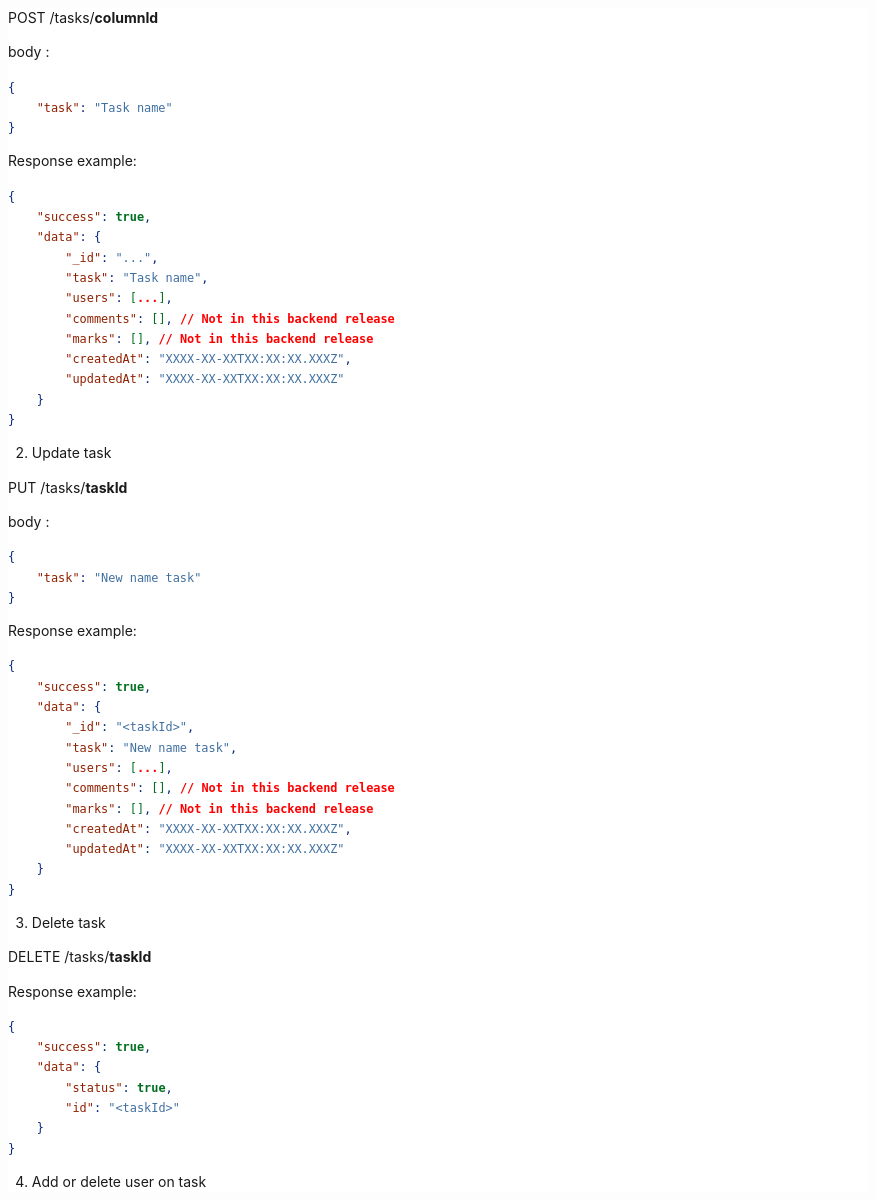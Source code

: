 POST /tasks/**columnId**

body :
``` json
{
    "task": "Task name"
}
```
Response example:
``` json
{
    "success": true,
    "data": {
        "_id": "...",
        "task": "Task name",
        "users": [...],
        "comments": [], // Not in this backend release
        "marks": [], // Not in this backend release
        "createdAt": "XXXX-XX-XXTXX:XX:XX.XXXZ",
        "updatedAt": "XXXX-XX-XXTXX:XX:XX.XXXZ"
    }
}
```
2) Update task

PUT /tasks/**taskId**

body :
``` json
{
    "task": "New name task"
}
```
Response example:
``` json
{
    "success": true,
    "data": {
        "_id": "<taskId>",
        "task": "New name task",
        "users": [...],
        "comments": [], // Not in this backend release
        "marks": [], // Not in this backend release
        "createdAt": "XXXX-XX-XXTXX:XX:XX.XXXZ",
        "updatedAt": "XXXX-XX-XXTXX:XX:XX.XXXZ"
    }
}
```
3) Delete task

DELETE /tasks/**taskId**

Response example:
``` json
{
    "success": true,
    "data": {
        "status": true,
        "id": "<taskId>"
    }
}

```
4) Add or delete user on task
